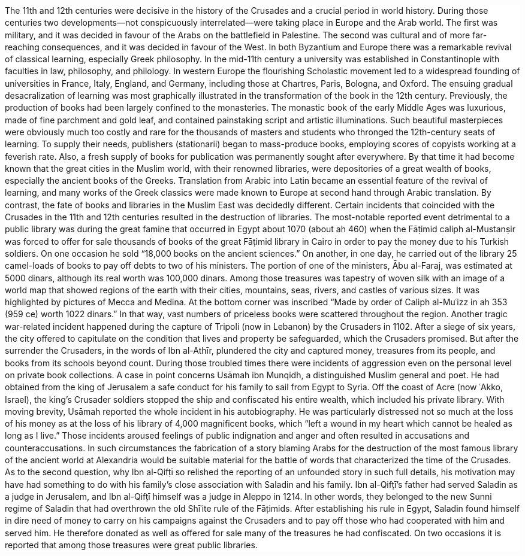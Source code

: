 The 11th and 12th centuries were decisive in the history of the Crusades and a crucial period in world history. During those centuries two developments—not conspicuously interrelated—were taking place in Europe and the Arab world. The first was military, and it was decided in favour of the Arabs on the battlefield in Palestine. The second was cultural and of more far-reaching consequences, and it was decided in favour of the West. In both Byzantium and Europe there was a remarkable revival of classical learning, especially Greek philosophy. In the mid-11th century a university was established in Constantinople with faculties in law, philosophy, and philology. In western Europe the flourishing Scholastic movement led to a widespread founding of universities in France, Italy, England, and Germany, including those at Chartres, Paris, Bologna, and Oxford.
The ensuing gradual desacralization of learning was most graphically illustrated in the transformation of the book in the 12th century. Previously, the production of books had been largely confined to the monasteries. The monastic book of the early Middle Ages was luxurious, made of fine parchment and gold leaf, and contained painstaking script and artistic illuminations. Such beautiful masterpieces were obviously much too costly and rare for the thousands of masters and students who thronged the 12th-century seats of learning. To supply their needs, publishers (stationarii) began to mass-produce books, employing scores of copyists working at a feverish rate. Also, a fresh supply of books for publication was permanently sought after everywhere. By that time it had become known that the great cities in the Muslim world, with their renowned libraries, were depositories of a great wealth of books, especially the ancient books of the Greeks. Translation from Arabic into Latin became an essential feature of the revival of learning, and many works of the Greek classics were made known to Europe at second hand through Arabic translation.
By contrast, the fate of books and libraries in the Muslim East was decidedly different. Certain incidents that coincided with the Crusades in the 11th and 12th centuries resulted in the destruction of libraries. The most-notable reported event detrimental to a public library was during the great famine that occurred in Egypt about 1070 (about ah 460) when the Fāṭimid caliph al-Mustanṣir was forced to offer for sale thousands of books of the great Fāṭimid library in Cairo in order to pay the money due to his Turkish soldiers. On one occasion he sold “18,000 books on the ancient sciences.” On another, in one day, he carried out of the library 25 camel-loads of books to pay off debts to two of his ministers. The portion of one of the ministers, Ābu al-Faraj, was estimated at 5000 dinars, although its real worth was 100,000 dinars. Among those treasures was tapestry of woven silk with an image of a world map that showed regions of the earth with their cities, mountains, seas, rivers, and castles of various sizes. It was highlighted by pictures of Mecca and Medina. At the bottom corner was inscribed “Made by order of Caliph al-Muʿizz in ah 353 (959 ce) worth 1022 dinars.” In that way, vast numbers of priceless books were scattered throughout the region.
Another tragic war-related incident happened during the capture of Tripoli (now in Lebanon) by the Crusaders in 1102. After a siege of six years, the city offered to capitulate on the condition that lives and property be safeguarded, which the Crusaders promised. But after the surrender the Crusaders, in the words of Ibn al-Athīr, plundered the city and captured money, treasures from its people, and books from its schools beyond count.
During those troubled times there were incidents of aggression even on the personal level on private book collections. A case in point concerns Usāmah ibn Munqidh, a distinguished Muslim general and poet. He had obtained from the king of Jerusalem a safe conduct for his family to sail from Egypt to Syria. Off the coast of Acre (now ʿAkko, Israel), the king’s Crusader soldiers stopped the ship and confiscated his entire wealth, which included his private library. With moving brevity, Usāmah reported the whole incident in his autobiography. He was particularly distressed not so much at the loss of his money as at the loss of his library of 4,000 magnificent books, which “left a wound in my heart which cannot be healed as long as I live.”
Those incidents aroused feelings of public indignation and anger and often resulted in accusations and counteraccusations. In such circumstances the fabrication of a story blaming Arabs for the destruction of the most famous library of the ancient world at Alexandria would be suitable material for the battle of words that characterized the time of the Crusades.
As to the second question, why Ibn al-Qifṭī so relished the reporting of an unfounded story in such full details, his motivation may have had something to do with his family’s close association with Saladin and his family. Ibn al-Qifṭī’s father had served Saladin as a judge in Jerusalem, and Ibn al-Qifṭī himself was a judge in Aleppo in 1214. In other words, they belonged to the new Sunni regime of Saladin that had overthrown the old Shīʿite rule of the Fāṭimids. After establishing his rule in Egypt, Saladin found himself in dire need of money to carry on his campaigns against the Crusaders and to pay off those who had cooperated with him and served him. He therefore donated as well as offered for sale many of the treasures he had confiscated. On two occasions it is reported that among those treasures were great public libraries.